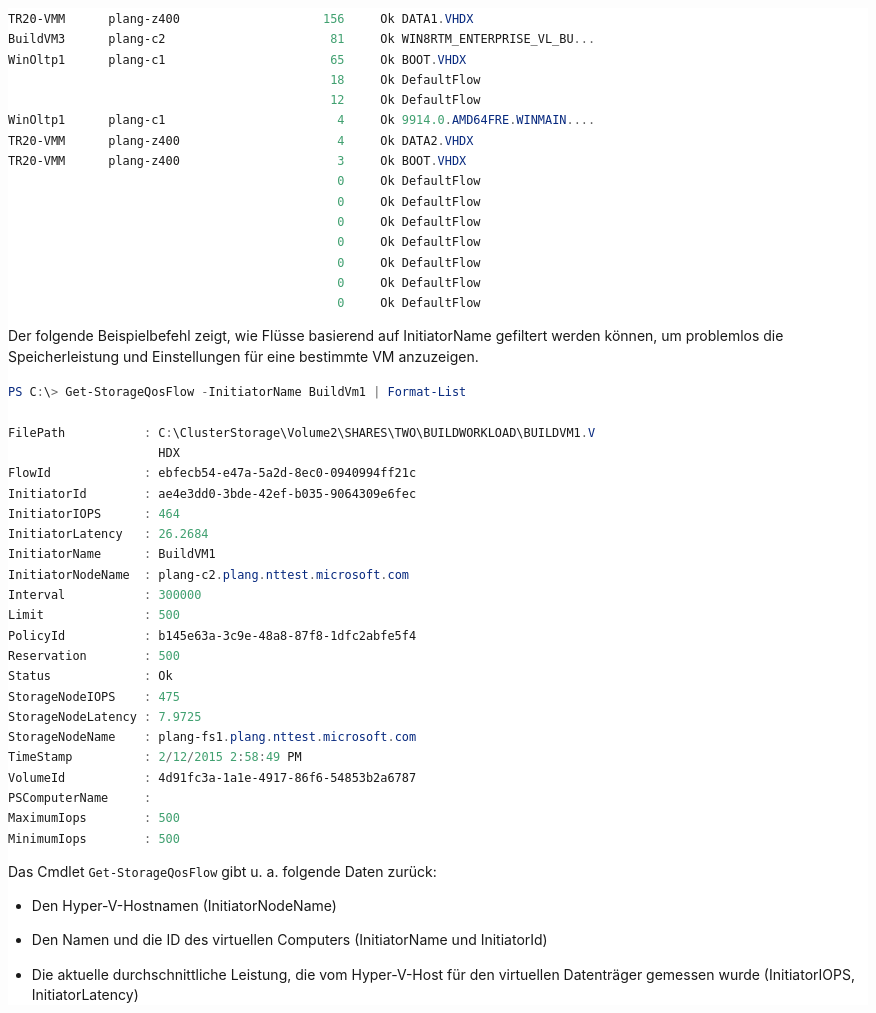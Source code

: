 ```PowerShell  
TR20-VMM      plang-z400                    156     Ok DATA1.VHDX  
BuildVM3      plang-c2                       81     Ok WIN8RTM_ENTERPRISE_VL_BU...  
WinOltp1      plang-c1                       65     Ok BOOT.VHDX  
                                             18     Ok DefaultFlow  
                                             12     Ok DefaultFlow  
WinOltp1      plang-c1                        4     Ok 9914.0.AMD64FRE.WINMAIN....  
TR20-VMM      plang-z400                      4     Ok DATA2.VHDX  
TR20-VMM      plang-z400                      3     Ok BOOT.VHDX  
                                              0     Ok DefaultFlow  
                                              0     Ok DefaultFlow  
                                              0     Ok DefaultFlow  
                                              0     Ok DefaultFlow  
                                              0     Ok DefaultFlow  
                                              0     Ok DefaultFlow  
                                              0     Ok DefaultFlow  
```  

Der folgende Beispielbefehl zeigt, wie Flüsse basierend auf InitiatorName gefiltert werden können, um problemlos die Speicherleistung und Einstellungen für eine bestimmte VM anzuzeigen.  

```PowerShell
PS C:\> Get-StorageQosFlow -InitiatorName BuildVm1 | Format-List

FilePath           : C:\ClusterStorage\Volume2\SHARES\TWO\BUILDWORKLOAD\BUILDVM1.V  
                     HDX  
FlowId             : ebfecb54-e47a-5a2d-8ec0-0940994ff21c  
InitiatorId        : ae4e3dd0-3bde-42ef-b035-9064309e6fec  
InitiatorIOPS      : 464  
InitiatorLatency   : 26.2684  
InitiatorName      : BuildVM1  
InitiatorNodeName  : plang-c2.plang.nttest.microsoft.com  
Interval           : 300000  
Limit              : 500  
PolicyId           : b145e63a-3c9e-48a8-87f8-1dfc2abfe5f4  
Reservation        : 500  
Status             : Ok  
StorageNodeIOPS    : 475  
StorageNodeLatency : 7.9725  
StorageNodeName    : plang-fs1.plang.nttest.microsoft.com  
TimeStamp          : 2/12/2015 2:58:49 PM  
VolumeId           : 4d91fc3a-1a1e-4917-86f6-54853b2a6787  
PSComputerName     :  
MaximumIops        : 500  
MinimumIops        : 500  
```  

Das Cmdlet `Get-StorageQosFlow` gibt u. a. folgende Daten zurück:  

-   Den Hyper-V-Hostnamen (InitiatorNodeName)  

-   Den Namen und die ID des virtuellen Computers (InitiatorName und InitiatorId)  

-   Die aktuelle durchschnittliche Leistung, die vom Hyper-V-Host für den virtuellen Datenträger gemessen wurde (InitiatorIOPS, InitiatorLatency)  

